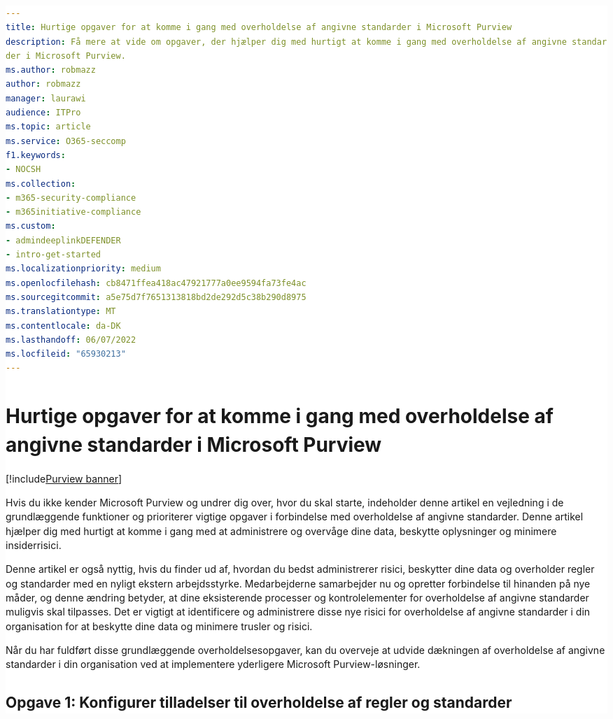 ```yaml
---
title: Hurtige opgaver for at komme i gang med overholdelse af angivne standarder i Microsoft Purview
description: Få mere at vide om opgaver, der hjælper dig med hurtigt at komme i gang med overholdelse af angivne standarder i Microsoft Purview.
ms.author: robmazz
author: robmazz
manager: laurawi
audience: ITPro
ms.topic: article
ms.service: O365-seccomp
f1.keywords:
- NOCSH
ms.collection:
- m365-security-compliance
- m365initiative-compliance
ms.custom:
- admindeeplinkDEFENDER
- intro-get-started
ms.localizationpriority: medium
ms.openlocfilehash: cb8471ffea418ac47921777a0ee9594fa73fe4ac
ms.sourcegitcommit: a5e75d7f7651313818bd2de292d5c38b290d8975
ms.translationtype: MT
ms.contentlocale: da-DK
ms.lasthandoff: 06/07/2022
ms.locfileid: "65930213"
---
```

# <a name="quick-tasks-for-getting-started-with-compliance-in-microsoft-purview"></a>Hurtige opgaver for at komme i gang med overholdelse af angivne standarder i Microsoft Purview

[!include[Purview banner](../includes/purview-rebrand-banner.md)]

Hvis du ikke kender Microsoft Purview og undrer dig over, hvor du skal starte, indeholder denne artikel en vejledning i de grundlæggende funktioner og prioriterer vigtige opgaver i forbindelse med overholdelse af angivne standarder. Denne artikel hjælper dig med hurtigt at komme i gang med at administrere og overvåge dine data, beskytte oplysninger og minimere insiderrisici.

Denne artikel er også nyttig, hvis du finder ud af, hvordan du bedst administrerer risici, beskytter dine data og overholder regler og standarder med en nyligt ekstern arbejdsstyrke. Medarbejderne samarbejder nu og opretter forbindelse til hinanden på nye måder, og denne ændring betyder, at dine eksisterende processer og kontrolelementer for overholdelse af angivne standarder muligvis skal tilpasses. Det er vigtigt at identificere og administrere disse nye risici for overholdelse af angivne standarder i din organisation for at beskytte dine data og minimere trusler og risici.

Når du har fuldført disse grundlæggende overholdelsesopgaver, kan du overveje at udvide dækningen af overholdelse af angivne standarder i din organisation ved at implementere yderligere Microsoft Purview-løsninger.

## <a name="task-1-configure-compliance-permissions"></a>Opgave 1: Konfigurer tilladelser til overholdelse af regler og standarder
